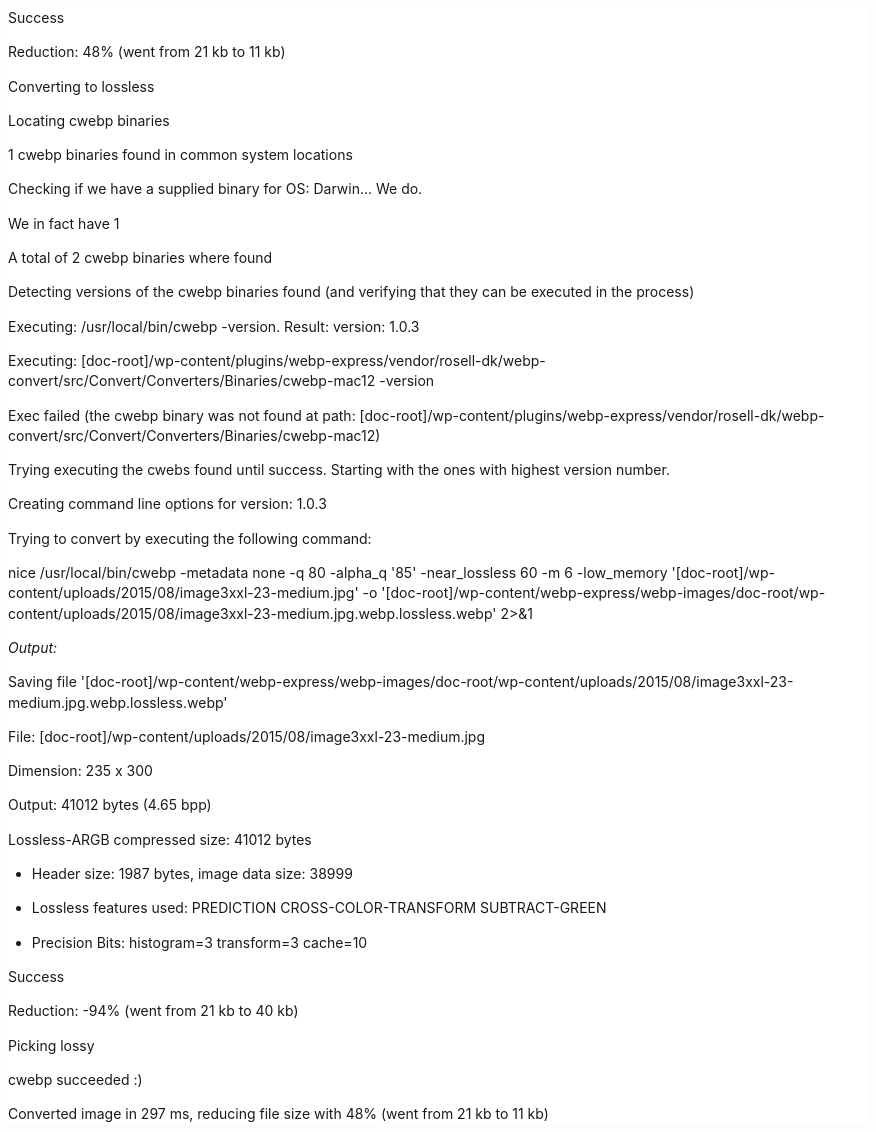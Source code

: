 Success

Reduction: 48% (went from 21 kb to 11 kb)


Converting to lossless

Locating cwebp binaries

1 cwebp binaries found in common system locations

Checking if we have a supplied binary for OS: Darwin... We do.

We in fact have 1

A total of 2 cwebp binaries where found

Detecting versions of the cwebp binaries found (and verifying that they can be executed in the process)

Executing: /usr/local/bin/cwebp -version. Result: version: 1.0.3

Executing: [doc-root]/wp-content/plugins/webp-express/vendor/rosell-dk/webp-convert/src/Convert/Converters/Binaries/cwebp-mac12 -version

Exec failed (the cwebp binary was not found at path: [doc-root]/wp-content/plugins/webp-express/vendor/rosell-dk/webp-convert/src/Convert/Converters/Binaries/cwebp-mac12)

Trying executing the cwebs found until success. Starting with the ones with highest version number.

Creating command line options for version: 1.0.3

Trying to convert by executing the following command:

nice /usr/local/bin/cwebp -metadata none -q 80 -alpha_q '85' -near_lossless 60 -m 6 -low_memory '[doc-root]/wp-content/uploads/2015/08/image3xxl-23-medium.jpg' -o '[doc-root]/wp-content/webp-express/webp-images/doc-root/wp-content/uploads/2015/08/image3xxl-23-medium.jpg.webp.lossless.webp' 2>&1


*Output:* 

Saving file '[doc-root]/wp-content/webp-express/webp-images/doc-root/wp-content/uploads/2015/08/image3xxl-23-medium.jpg.webp.lossless.webp'

File:      [doc-root]/wp-content/uploads/2015/08/image3xxl-23-medium.jpg

Dimension: 235 x 300

Output:    41012 bytes (4.65 bpp)

Lossless-ARGB compressed size: 41012 bytes

  * Header size: 1987 bytes, image data size: 38999

  * Lossless features used: PREDICTION CROSS-COLOR-TRANSFORM SUBTRACT-GREEN

  * Precision Bits: histogram=3 transform=3 cache=10


Success

Reduction: -94% (went from 21 kb to 40 kb)


Picking lossy

cwebp succeeded :)


Converted image in 297 ms, reducing file size with 48% (went from 21 kb to 11 kb)

